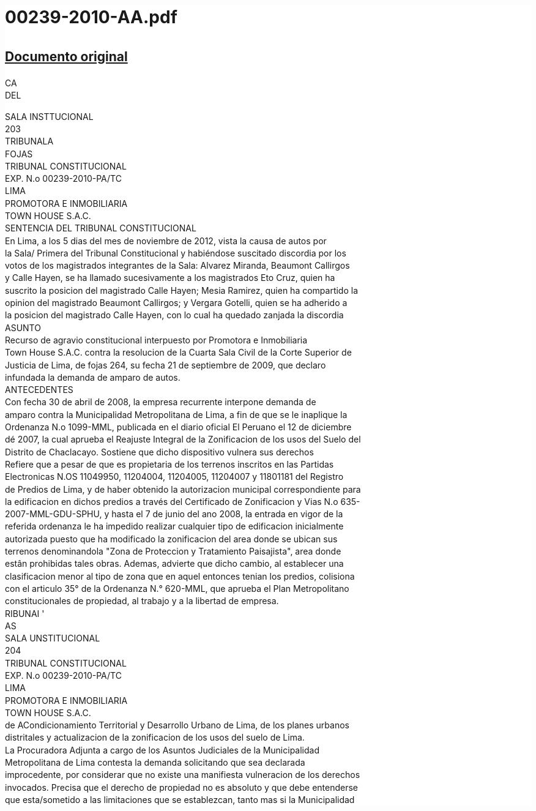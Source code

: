 
00239-2010-AA.pdf
=================
  
[Documento original](https://tc.gob.pe/jurisprudencia/2013/00239-2010-AA.pdf)  
---  
CA  
DEL  
  
SALA INSTTUCIONAL  
203  
TRIBUNALA  
FOJAS  
TRIBUNAL CONSTITUCIONAL  
EXP. N.o 00239-2010-PA/TC  
LIMA  
PROMOTORA E INMOBILIARIA  
TOWN HOUSE S.A.C.  
SENTENCIA DEL TRIBUNAL CONSTITUCIONAL  
En Lima, a los 5 dias del mes de noviembre de 2012, vista la causa de autos por  
la Sala/ Primera del Tribunal Constitucional y habiéndose suscitado discordia por los  
votos de los magistrados integrantes de la Sala: Alvarez Miranda, Beaumont Callirgos  
y Calle Hayen, se ha llamado sucesivamente a los magistrados Eto Cruz, quien ha  
suscrito la posicion del magistrado Calle Hayen; Mesia Ramirez, quien ha compartido la  
opinion del magistrado Beaumont Callirgos; y Vergara Gotelli, quien se ha adherido a  
la posicion del magistrado Calle Hayen, con lo cual ha quedado zanjada la discordia  
ASUNTO  
Recurso de agravio constitucional interpuesto por Promotora e Inmobiliaria  
Town House S.A.C. contra la resolucion de la Cuarta Sala Civil de la Corte Superior de  
Justicia de Lima, de fojas 264, su fecha 21 de septiembre de 2009, que declaro  
infundada la demanda de amparo de autos.  
ANTECEDENTES  
Con fecha 30 de abril de 2008, la empresa recurrente interpone demanda de  
amparo contra la Municipalidad Metropolitana de Lima, a fin de que se le inaplique la  
Ordenanza N.o 1099-MML, publicada en el diario oficial El Peruano el 12 de diciembre  
dé 2007, la cual aprueba el Reajuste Integral de la Zonificacion de los usos del Suelo del  
Distrito de Chaclacayo. Sostiene que dicho dispositivo vulnera sus derechos  
Refiere que a pesar de que es propietaria de los terrenos inscritos en las Partidas  
Electronicas N.OS 11049950, 11204004, 11204005, 11204007 y 11801181 del Registro  
de Predios de Lima, y de haber obtenido la autorizacion municipal correspondiente para  
la edificacion en dichos predios a través del Certificado de Zonificacion y Vias N.o 635-  
2007-MML-GDU-SPHU, y hasta el 7 de junio del ano 2008, la entrada en vigor de la  
referida ordenanza le ha impedido realizar cualquier tipo de edificacion inicialmente  
autorizada puesto que ha modificado la zonificacion del area donde se ubican sus  
terrenos denominandola "Zona de Proteccion y Tratamiento Paisajista", area donde  
estân prohibidas tales obras. Ademas, advierte que dicho cambio, al establecer una  
clasificacion menor al tipo de zona que en aquel entonces tenian los predios, colisiona  
con el articulo 35° de la Ordenanza N.° 620-MML, que aprueba el Plan Metropolitano  
constitucionales de propiedad, al trabajo y a la libertad de empresa.  
RIBUNAI '  
AS  
SALA UNSTITUCIONAL  
204  
TRIBUNAL CONSTITUCIONAL  
EXP. N.o 00239-2010-PA/TC  
LIMA  
PROMOTORA E INMOBILIARIA  
TOWN HOUSE S.A.C.  
de ACondicionamiento Territorial y Desarrollo Urbano de Lima, de los planes urbanos  
distritales y actualizacion de la zonificacion de los usos del suelo de Lima.  
La Procuradora Adjunta a cargo de los Asuntos Judiciales de la Municipalidad  
Metropolitana de Lima contesta la demanda solicitando que sea declarada  
improcedente, por considerar que no existe una manifiesta vulneracion de los derechos  
invocados. Precisa que el derecho de propiedad no es absoluto y que debe entenderse  
que esta/sometido a las limitaciones que se establezcan, tanto mas si la Municipalidad  